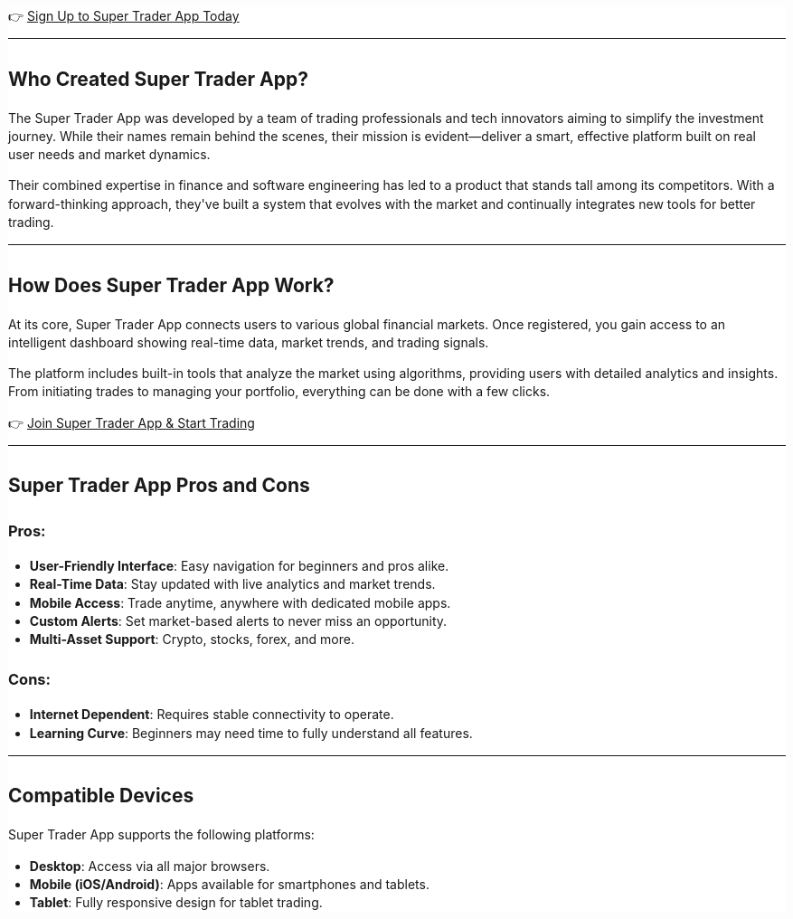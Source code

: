 👉 [Sign Up to Super Trader App Today](https://tracking.affiltrack5681.com/aff_c?offer_id=169449&aff_id=9535&source=github)

---

## Who Created Super Trader App?

The Super Trader App was developed by a team of trading professionals and tech innovators aiming to simplify the investment journey. While their names remain behind the scenes, their mission is evident—deliver a smart, effective platform built on real user needs and market dynamics.

Their combined expertise in finance and software engineering has led to a product that stands tall among its competitors. With a forward-thinking approach, they've built a system that evolves with the market and continually integrates new tools for better trading.

---

## How Does Super Trader App Work?

At its core, Super Trader App connects users to various global financial markets. Once registered, you gain access to an intelligent dashboard showing real-time data, market trends, and trading signals. 

The platform includes built-in tools that analyze the market using algorithms, providing users with detailed analytics and insights. From initiating trades to managing your portfolio, everything can be done with a few clicks.

👉 [Join Super Trader App & Start Trading](https://tracking.affiltrack5681.com/aff_c?offer_id=169449&aff_id=9535&source=github)

---

## Super Trader App Pros and Cons

### Pros:
- **User-Friendly Interface**: Easy navigation for beginners and pros alike.
- **Real-Time Data**: Stay updated with live analytics and market trends.
- **Mobile Access**: Trade anytime, anywhere with dedicated mobile apps.
- **Custom Alerts**: Set market-based alerts to never miss an opportunity.
- **Multi-Asset Support**: Crypto, stocks, forex, and more.

### Cons:
- **Internet Dependent**: Requires stable connectivity to operate.
- **Learning Curve**: Beginners may need time to fully understand all features.

---

## Compatible Devices

Super Trader App supports the following platforms:
- **Desktop**: Access via all major browsers.
- **Mobile (iOS/Android)**: Apps available for smartphones and tablets.
- **Tablet**: Fully responsive design for tablet trading.
